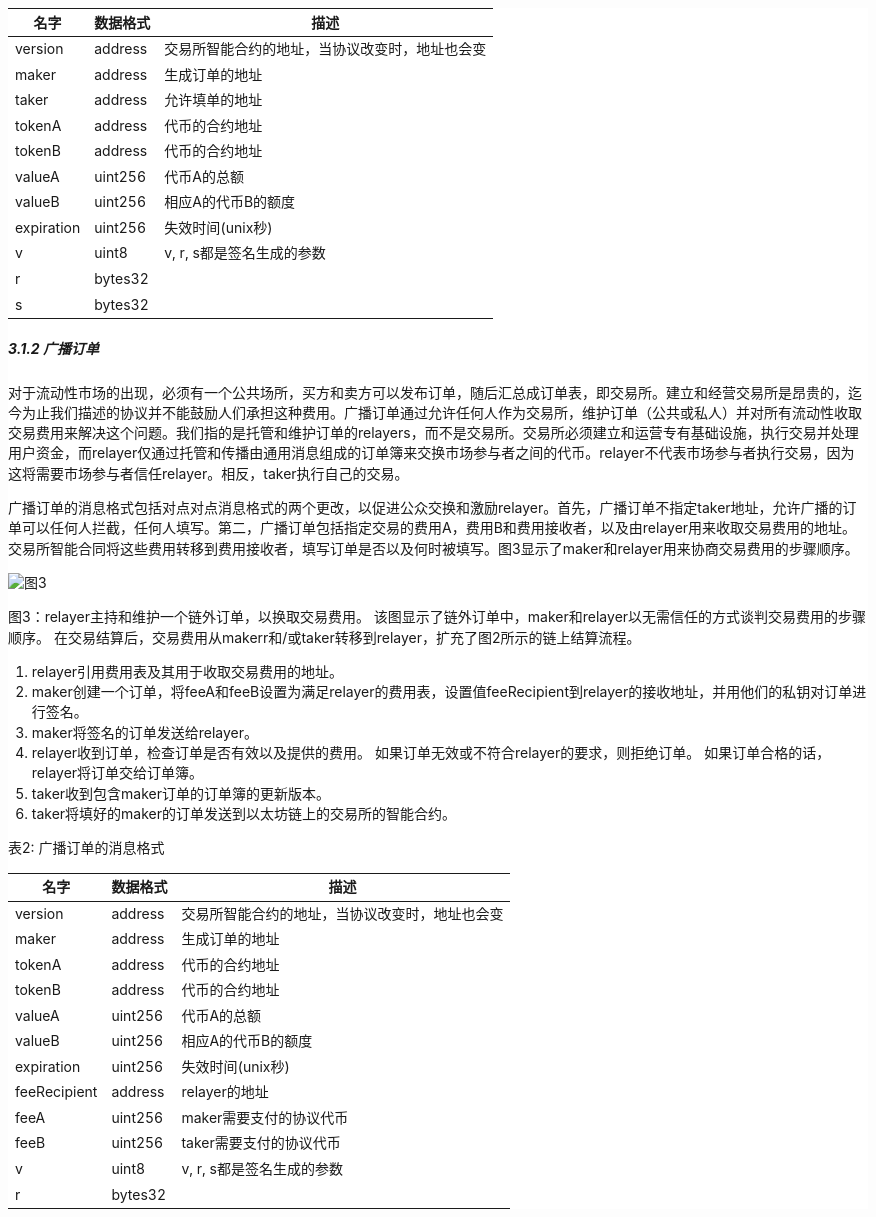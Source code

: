 | 名字  | 数据格式 | 描述 |
|    ---     |  ---  | ---- |
| version    | address | 交易所智能合约的地址，当协议改变时，地址也会变 |
| maker      | address | 生成订单的地址 |
| taker      | address | 允许填单的地址 |
| tokenA     | address | 代币的合约地址 |
| tokenB     | address | 代币的合约地址 |
| valueA     | uint256 | 代币A的总额   |
| valueB     | uint256 | 相应A的代币B的额度 |
| expiration | uint256 | 失效时间(unix秒)  |
| v          | uint8   | v, r, s都是签名生成的参数 |
| r          | bytes32 |      |
| s          | bytes32 |      |

##### 3.1.2 广播订单
对于流动性市场的出现，必须有一个公共场所，买方和卖方可以发布订单，随后汇总成订单表，即交易所。建立和经营交易所是昂贵的，迄今为止我们描述的协议并不能鼓励人们承担这种费用。广播订单通过允许任何人作为交易所，维护订单（公共或私人）并对所有流动性收取交易费用来解决这个问题。我们指的是托管和维护订单的relayers，而不是交易所。交易所必须建立和运营专有基础设施，执行交易并处理用户资金，而relayer仅通过托管和传播由通用消息组成的订单簿来交换市场参与者之间的代币。relayer不代表市场参与者执行交易，因为这将需要市场参与者信任relayer。相反，taker执行自己的交易。

广播订单的消息格式包括对点对点消息格式的两个更改，以促进公众交换和激励relayer。首先，广播订单不指定taker地址，允许广播的订单可以任何人拦截，任何人填写。第二，广播订单包括指定交易的费用A，费用B和费用接收者，以及由relayer用来收取交易费用的地址。交易所智能合同将这些费用转移到费用接收者，填写订单是否以及何时被填写。图3显示了maker和relayer用来协商交易费用的步骤顺序。

![图3](https://github.com/exchange-prototype/mozi/blob/master/doc/translations/figure3.png)

图3：relayer主持和维护一个链外订单，以换取交易费用。 该图显示了链外订单中，maker和relayer以无需信任的方式谈判交易费用的步骤顺序。 在交易结算后，交易费用从makerr和/或taker转移到relayer，扩充了图2所示的链上结算流程。

1. relayer引用费用表及其用于收取交易费用的地址。
2. maker创建一个订单，将feeA和feeB设置为满足relayer的费用表，设置值feeRecipient到relayer的接收地址，并用他们的私钥对订单进行签名。
3. maker将签名的订单发送给relayer。
4. relayer收到订单，检查订单是否有效以及提供的费用。 如果订单无效或不符合relayer的要求，则拒绝订单。 如果订单合格的话，relayer将订单交给订单簿。
5. taker收到包含maker订单的订单簿的更新版本。
6. taker将填好的maker的订单发送到以太坊链上的交易所的智能合约。

表2: 广播订单的消息格式

| 名字  | 数据格式 | 描述 |
|    ---     |  ---  | ---- |
| version      | address | 交易所智能合约的地址，当协议改变时，地址也会变 |
| maker        | address | 生成订单的地址 |
| tokenA       | address | 代币的合约地址 |
| tokenB       | address | 代币的合约地址 |
| valueA       | uint256 | 代币A的总额   |
| valueB       | uint256 | 相应A的代币B的额度 |
| expiration   | uint256 | 失效时间(unix秒)  |
| feeRecipient | address | relayer的地址 |
| feeA         | uint256 | maker需要支付的协议代币 |
| feeB         | uint256 | taker需要支付的协议代币 |
| v            | uint8   | v, r, s都是签名生成的参数 |
| r            | bytes32 |      |